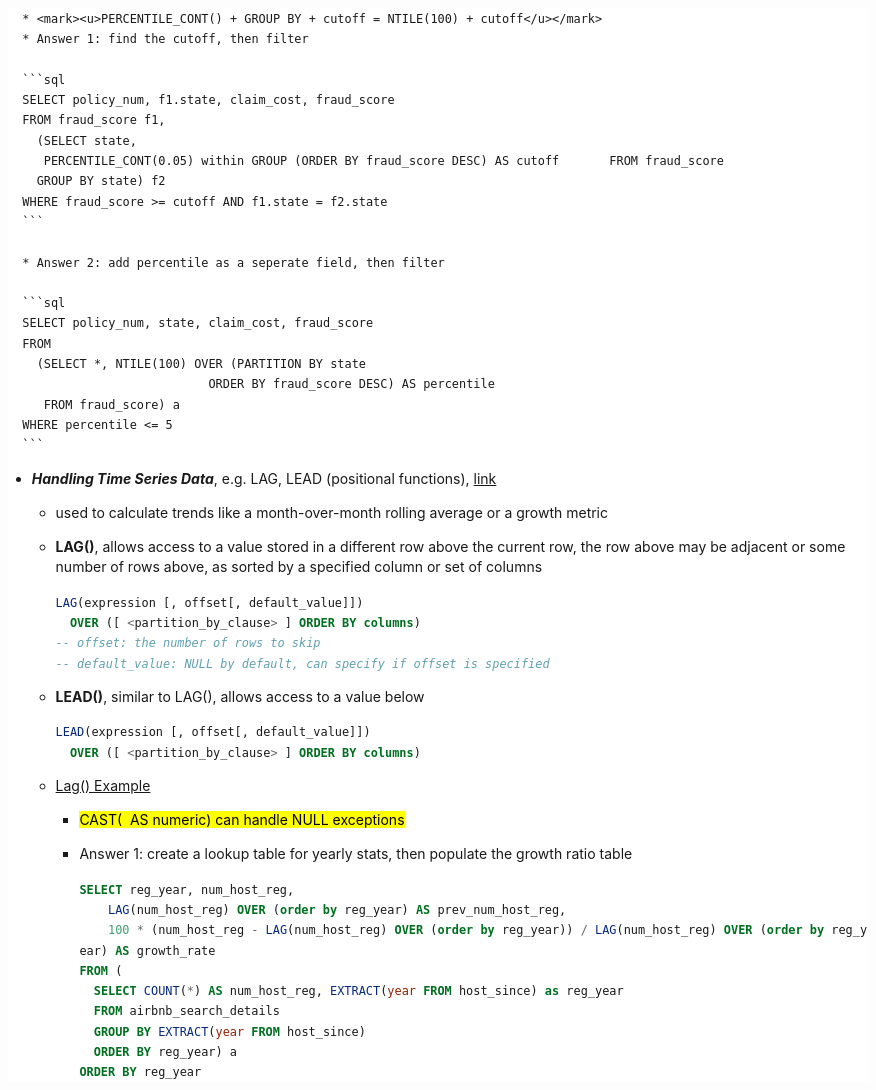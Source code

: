       * <mark><u>PERCENTILE_CONT() + GROUP BY + cutoff = NTILE(100) + cutoff</u></mark>
      * Answer 1: find the cutoff, then filter

      ```sql
      SELECT policy_num, f1.state, claim_cost, fraud_score 
      FROM fraud_score f1, 
      	(SELECT state, 
         PERCENTILE_CONT(0.05) within GROUP (ORDER BY fraud_score DESC) AS cutoff 		FROM fraud_score 
        GROUP BY state) f2
      WHERE fraud_score >= cutoff AND f1.state = f2.state
      ```

      * Answer 2: add percentile as a seperate field, then filter

      ```sql
      SELECT policy_num, state, claim_cost, fraud_score
      FROM
        (SELECT *, NTILE(100) OVER (PARTITION BY state
                                ORDER BY fraud_score DESC) AS percentile
         FROM fraud_score) a
      WHERE percentile <= 5
      ```

  * ***Handling Time Series Data***, e.g. LAG, LEAD (positional functions), [link](https://learnsql.com/blog/lead-and-lag-functions-in-sql/)

    * used to calculate trends like a month-over-month rolling average or a growth metric

    * **LAG()**, allows access to a value stored in a different row above the current row, the row above may be adjacent or some number of rows above, as sorted by a specified column or set of columns

      ```sql
      LAG(expression [, offset[, default_value]]) 
      	OVER ([ <partition_by_clause> ] ORDER BY columns)
      -- offset: the number of rows to skip
      -- default_value: NULL by default, can specify if offset is specified
      ```

    * **LEAD()**, similar to LAG(), allows access to a value below

      ```sql
      LEAD(expression [, offset[, default_value]]) 
      	OVER ([ <partition_by_clause> ] ORDER BY columns)
      ```

    * [Lag() Example](https://platform.stratascratch.com/coding-question?id=9637&python=)

      * <mark>CAST(  AS numeric) can handle NULL exceptions</mark>

      * Answer 1: create a lookup table for yearly stats, then populate the growth ratio table

        ```sql
        SELECT reg_year, num_host_reg, 
        	LAG(num_host_reg) OVER (order by reg_year) AS prev_num_host_reg, 
        	100 * (num_host_reg - LAG(num_host_reg) OVER (order by reg_year)) / LAG(num_host_reg) OVER (order by reg_year) AS growth_rate
        FROM (
          SELECT COUNT(*) AS num_host_reg, EXTRACT(year FROM host_since) as reg_year
          FROM airbnb_search_details
          GROUP BY EXTRACT(year FROM host_since)
          ORDER BY reg_year) a
        ORDER BY reg_year
        ```
